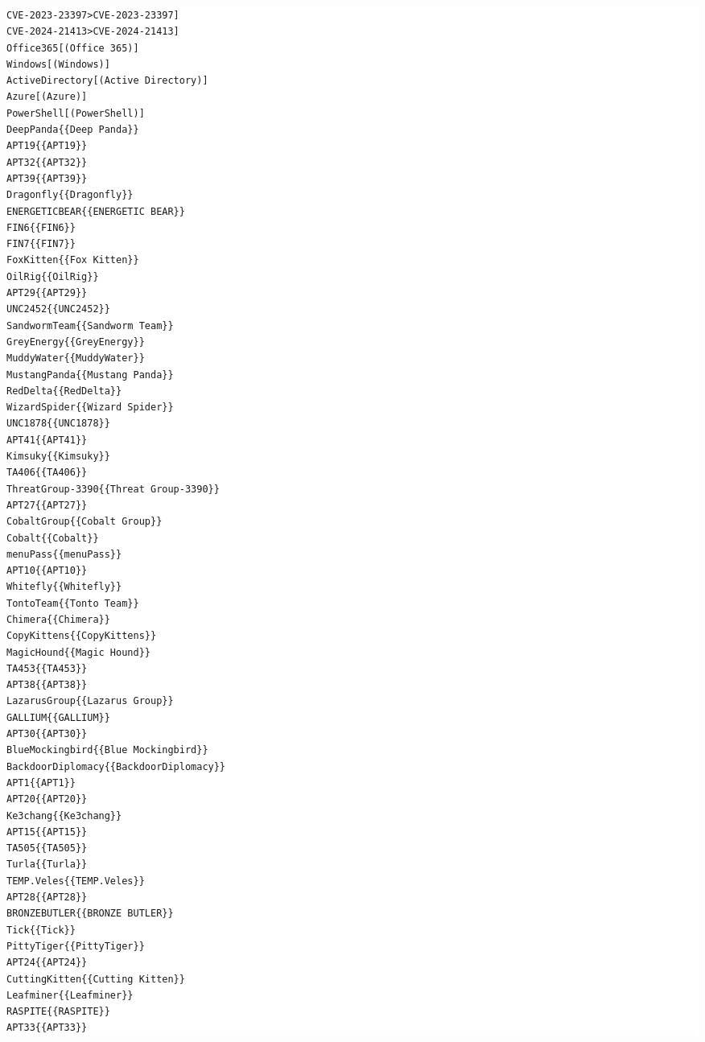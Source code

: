 ```mermaid
CVE-2023-23397>CVE-2023-23397]
CVE-2024-21413>CVE-2024-21413]
Office365[(Office 365)]
Windows[(Windows)]
ActiveDirectory[(Active Directory)]
Azure[(Azure)]
PowerShell[(PowerShell)]
DeepPanda{{Deep Panda}}
APT19{{APT19}}
APT32{{APT32}}
APT39{{APT39}}
Dragonfly{{Dragonfly}}
ENERGETICBEAR{{ENERGETIC BEAR}}
FIN6{{FIN6}}
FIN7{{FIN7}}
FoxKitten{{Fox Kitten}}
OilRig{{OilRig}}
APT29{{APT29}}
UNC2452{{UNC2452}}
SandwormTeam{{Sandworm Team}}
GreyEnergy{{GreyEnergy}}
MuddyWater{{MuddyWater}}
MustangPanda{{Mustang Panda}}
RedDelta{{RedDelta}}
WizardSpider{{Wizard Spider}}
UNC1878{{UNC1878}}
APT41{{APT41}}
Kimsuky{{Kimsuky}}
TA406{{TA406}}
ThreatGroup-3390{{Threat Group-3390}}
APT27{{APT27}}
CobaltGroup{{Cobalt Group}}
Cobalt{{Cobalt}}
menuPass{{menuPass}}
APT10{{APT10}}
Whitefly{{Whitefly}}
TontoTeam{{Tonto Team}}
Chimera{{Chimera}}
CopyKittens{{CopyKittens}}
MagicHound{{Magic Hound}}
TA453{{TA453}}
APT38{{APT38}}
LazarusGroup{{Lazarus Group}}
GALLIUM{{GALLIUM}}
APT30{{APT30}}
BlueMockingbird{{Blue Mockingbird}}
BackdoorDiplomacy{{BackdoorDiplomacy}}
APT1{{APT1}}
APT20{{APT20}}
Ke3chang{{Ke3chang}}
APT15{{APT15}}
TA505{{TA505}}
Turla{{Turla}}
TEMP.Veles{{TEMP.Veles}}
APT28{{APT28}}
BRONZEBUTLER{{BRONZE BUTLER}}
Tick{{Tick}}
PittyTiger{{PittyTiger}}
APT24{{APT24}}
CuttingKitten{{Cutting Kitten}}
Leafminer{{Leafminer}}
RASPITE{{RASPITE}}
APT33{{APT33}}
```

[1]: https://learn.microsoft.com/en-us/windows-server/administration/windows-commands/cmdkey
[2]: https://social.technet.microsoft.com/wiki/contents/articles/1410.windows-how-to-run-with-alternate-credentials-and-open-elevated-command-prompts.aspx
[3]: https://stackoverflow.com/questions/28470945/retrieving-password-from-windows-credential-manager-using-cmd
[4]: https://www.thewindowsclub.com/manage-credential-manager-using-command-prompt
[5]: https://serverfault.com/questions/410240/is-there-a-windows-command-line-utility-to-verify-user-credentials
[6]: https://www.technig.com/managing-user-account-using-command-line/
[7]: https://superuser.com/questions/122764/ove-a-users-password-using-net-command
[8]: https://www.mandiant.com/resources/blog/pick-six-intercepting-a-fin6-intrusion
[9]: https://www.fbi.gov/contact-us/field-offices/seattle/news/stories/how-cyber-crime-group-fin7-attacked-and-stole-data-from-hundreds-of-us-companies
[10]: https://securityaffairs.com/97957/apt/fox-kitten-campaign-vpn-bugs.html
[11]: https://threatpost.com/ke3chang-apt-undocumented-backdoor/146537/
[12]: https://www.wired.com/2017/05/close-look-notorious-apt32-hacking-group-action/
[13]: https://www2.fireeye.com/rs/848-DID-242/images/rpt_APT37.pdf
[14]: https://www.bleepingcomputer.com/news/security/russian-apt29-hackers-stealthy-malware-undetected-for-years/